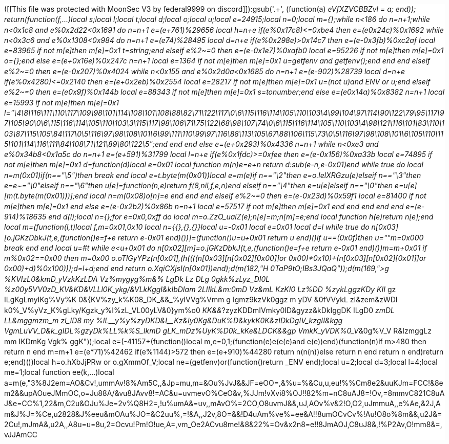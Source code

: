 ([[This file was protected with MoonSec V3 by federal9999 on discord]]):gsub('.+', (function(a) _eVfXZVCBBZvl = a; end)); return(function(f,...)local s;local l;local t;local d;local o;local u;local e=24915;local n=0;local m={};while n<186 do n=n+1;while n<0x1c8 and e%0x2d22<0x1691 do n=n+1 e=(e+761)%29656 local h=n+e if(e%0x17c8)<=0xbe4 then e=(e*0x24c)%0x1692 while n<0x3c6 and e%0x1308<0x984 do n=n+1 e=(e*74)%28495 local d=n+e if(e%0x298e)>0x14c7 then e=(e-0x3fb)%0xc2af local e=83965 if not m[e]then m[e]=0x1 t=string;end elseif e%2~=0 then e=(e-0x1e7)%0xafb0 local e=95226 if not m[e]then m[e]=0x1 o={};end else e=(e+0x16e)%0x247c n=n+1 local e=1364 if not m[e]then m[e]=0x1 u=getfenv and getfenv();end end end elseif e%2~=0 then e=(e-0x207)%0x4024 while n<0x155 and e%0x2d0a<0x1685 do n=n+1 e=(e-902)%28739 local d=n+e if(e%0x4280)<=0x2140 then e=(e+0x2eb)%0x2554 local e=28217 if not m[e]then m[e]=0x1 u=(not u)and _ENV or u;end elseif e%2~=0 then e=(e*0x9f)%0x144b local e=88343 if not m[e]then m[e]=0x1 s=tonumber;end else e=(e*0x14a)%0x8382 n=n+1 local e=15993 if not m[e]then m[e]=0x1 l="\4\8\116\111\110\117\109\98\101\114\108\101\108\88\82\71\122\117\0\6\115\116\114\105\110\103\4\99\104\97\114\90\122\79\95\117\97\105\90\0\6\115\116\114\105\110\103\3\115\117\98\106\71\75\122\68\98\107\74\0\6\115\116\114\105\110\103\4\98\121\116\101\83\110\103\87\115\105\84\117\0\5\116\97\98\108\101\6\99\111\110\99\97\116\88\113\105\67\88\106\115\73\0\5\116\97\98\108\101\6\105\110\115\101\114\116\111\84\108\71\121\89\80\122\5";end end end else e=(e+0x293)%0x4336 n=n+1 while n<0xe3 and e%0x34b8<0x1a5c do n=n+1 e=(e+591)%31799 local l=n+e if(e%0x1fdc)>=0xfee then e=(e-0x156)%0xa33b local e=74895 if not m[e]then m[e]=0x1 d=function(d)local e=0x01 local function m(n)e=e+n return d:sub(e-n,e-0x01)end while true do local n=m(0x01)if(n=="\5")then break end local e=t.byte(m(0x01))local e=m(e)if n=="\2"then e=o.lelXRGzu(e)elseif n=="\3"then e=e~="\0"elseif n=="\6"then u[e]=function(n,e)return f(8,nil,f,e,n)end elseif n=="\4"then e=u[e]elseif n=="\0"then e=u[e][m(t.byte(m(0x01)))];end local n=m(0x08)o[n]=e end end end elseif e%2~=0 then e=(e-0x23d)%0x59f1 local e=81400 if not m[e]then m[e]=0x1 end else e=(e-0x2b2)%0x86b n=n+1 local e=57517 if not m[e]then m[e]=0x1 end end end end end e=(e-914)%18635 end d(l);local n={};for e=0x0,0xff do local m=o.ZzO_uaiZ(e);n[e]=m;n[m]=e;end local function h(e)return n[e];end local m=(function(l,t)local f,m=0x01,0x10 local n={{},{},{}}local u=-0x01 local e=0x01 local d=l while true do n[0x03][o.jGKzDbkJ(t,e,(function()e=f+e return e-0x01 end)())]=(function()u=u+0x01 return u end)()if u==(0x0f)then u=""m=0x000 break end end local u=#t while e<u+0x01 do n[0x02][m]=o.jGKzDbkJ(t,e,(function()e=f+e return e-0x01 end)())m=m+0x01 if m%0x02==0x00 then m=0x00 o.oTlGyYPz(n[0x01],(h((((n[0x03][n[0x02][0x00]]or 0x00)*0x10)+(n[0x03][n[0x02][0x01]]or 0x00)+d)%0x100)));d=l+d;end end return o.XqiCXjsI(n[0x01])end);d(m(182,"H 0TaP9tO;IBs3JQaQ"));d(m(169,">g %KVIzL0&kmD_yVzkKzLDA Vz%mygyg%m&% LgDk Lz DLg 0gkk%zLyz_DI0L_ %z00y5VV0zD_KV&KD&VLLl0K_ykg/&VLkKggI&kIbDIam 2LIIkL&m:0mD Vz&mL KzKI0 Lz%DD %zykLggzKDy KII_ gz ILgKgLmyIKg%Vy%K 0&{KV%zy_k%K08_DK_&&_%yIVVg%Vmm g Igmz9kzVk0ggz m yDV &0fVVykL zI&zem&zWDI k0%_V%yVz_K%gLky/Kgzk_y%I%zL_VL00yLV&0}ym%o0 _KK&&_?zyzKDDmIVmky0ID&gyzz&kDkIggDK ILgD0 _zmDL LL&mggmzm_m _zI_ID8 my %IL__y%y%zyDKD&I__Kz&Iy0Kg&DuK%D&kykK0K_&zIDkDgIV_kzgII&kgg VgmLuVV_D&k_gIDL%gzyDk%LL%k%S_IkmD gLK_mDz%UyK%D0k_kKe&LDCK&&gp VmkK_yVDK%0_V_&0g%V_V R&IzmggLz mm IKDmKg Vgk% ggK"));local e=(-41157+(function()local m,e=0,1;(function(e)e(e(e)and e(e))end)(function(n)if m>480 then return n end m=m+1 e=(e*71)%42462 if(e%1144)>572 then e=(e+910)%44280 return n(n(n))else return n end return n end)return e;end)())local h=o.hXbJjPRw or o.gXmmOf_V;local ne=(getfenv)or(function()return _ENV end);local u=2;local d=3;local l=4;local me=1;local function ee(k,...)local a=m(e,"3%8J2em=AO&Cv!,ummAv!8%Am5C,,&Jp=mu,m=&Ou%JvJ&&JF=eOO=,&%u=%&Cu,u,eu!%%Cm8e2&uuKJm=FCC!&8em2&&upAOueJMmOC,o=Ju88A/&vu8JAvv8!=AC&u=uvmevO%CeO&v,%JJm!vXvi8%OJ!!82%m=nC8uAJ8=!Ov,=8mmvC821C8uAJ&e=CC%1,22&m,C2u&OJu%Je=2v%Q8H2=,!u%umA&=uv,,mAvO%=2CO,O8uvmJ&&,uJ,AOv%v&2!O,O2,uJmmuA,,e%Ae,&2J,Am&J%J=%Ce,u2828&J%eeu&mOAu%JO=&C2uu%,=!&A,,J2v,8O=&&!D4uAm%ve%=ee&A!!8umOCvCv%!Au!O8o%8m&&,u2J&=2Cu!,mJmA&,u2A,,A8u=u=8u,2=Ocvu!Pm!O!ue,A=,vm_Oe2ACvu8me!&8&22%=Ov&x2n8=e!!8JmAOJ,C8uJ8&,!%P2Av,O!mm8&=,vJJAmCC